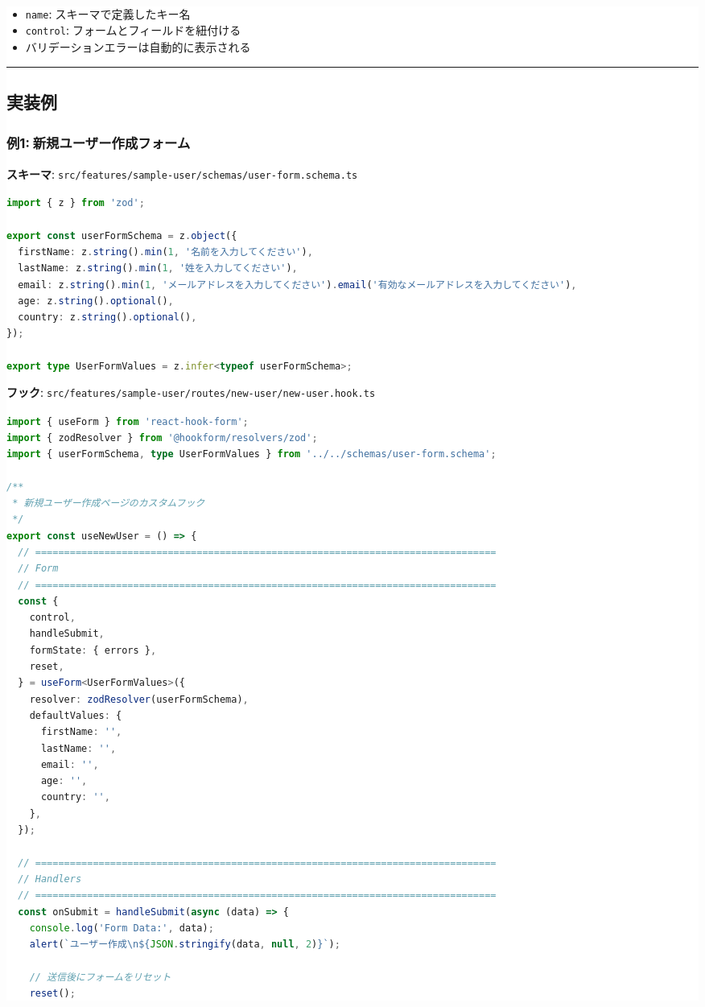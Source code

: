 - `name`: スキーマで定義したキー名
- `control`: フォームとフィールドを紐付ける
- バリデーションエラーは自動的に表示される

---

## 実装例

### 例1: 新規ユーザー作成フォーム

**スキーマ**: `src/features/sample-user/schemas/user-form.schema.ts`

```typescript
import { z } from 'zod';

export const userFormSchema = z.object({
  firstName: z.string().min(1, '名前を入力してください'),
  lastName: z.string().min(1, '姓を入力してください'),
  email: z.string().min(1, 'メールアドレスを入力してください').email('有効なメールアドレスを入力してください'),
  age: z.string().optional(),
  country: z.string().optional(),
});

export type UserFormValues = z.infer<typeof userFormSchema>;
```

**フック**: `src/features/sample-user/routes/new-user/new-user.hook.ts`

```typescript
import { useForm } from 'react-hook-form';
import { zodResolver } from '@hookform/resolvers/zod';
import { userFormSchema, type UserFormValues } from '../../schemas/user-form.schema';

/**
 * 新規ユーザー作成ページのカスタムフック
 */
export const useNewUser = () => {
  // ================================================================================
  // Form
  // ================================================================================
  const {
    control,
    handleSubmit,
    formState: { errors },
    reset,
  } = useForm<UserFormValues>({
    resolver: zodResolver(userFormSchema),
    defaultValues: {
      firstName: '',
      lastName: '',
      email: '',
      age: '',
      country: '',
    },
  });

  // ================================================================================
  // Handlers
  // ================================================================================
  const onSubmit = handleSubmit(async (data) => {
    console.log('Form Data:', data);
    alert(`ユーザー作成\n${JSON.stringify(data, null, 2)}`);

    // 送信後にフォームをリセット
    reset();
```